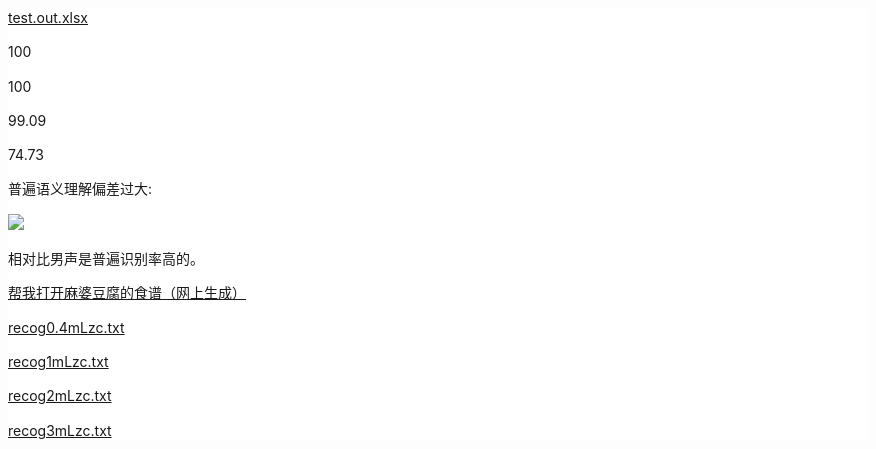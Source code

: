 [test.out.xlsx](/download/attachments/97893365/test.out.xlsx?version=7&modificationDate=1679236298622&api=v2)

  

  

  

  

  

  

  

100

100

99.09

74.73

  

  

普遍语义理解偏差过大:

![](/download/thumbnails/97893365/image2023-3-19_21-21-15.png?version=1&modificationDate=1679232076148&api=v2)

相对比男声是普遍识别率高的。

  

[帮我打开麻婆豆腐的食谱（网上生成）](/download/attachments/97893365/%E5%B8%AE%E6%88%91%E6%89%93%E5%BC%80%E9%BA%BB%E5%A9%86%E8%B1%86%E8%85%90%E7%9A%84%E9%A3%9F%E8%B0%B1.mp3?version=1&modificationDate=1679236016766&api=v2)

  

  

  

  

[recog0.4mLzc.txt](/download/attachments/97893365/recog0.4mLzc.txt?version=2&modificationDate=1679232531342&api=v2)

[recog1mLzc.txt](/download/attachments/97893365/recog1mLzc.txt?version=2&modificationDate=1679235939964&api=v2)

[recog2mLzc.txt](/download/attachments/97893365/recog2mLzc.txt?version=2&modificationDate=1679234942527&api=v2)

[recog3mLzc.txt](/download/attachments/97893365/recog3mLzc.txt?version=3&modificationDate=1679233764105&api=v2)

  

  

  

  

  

  

  
